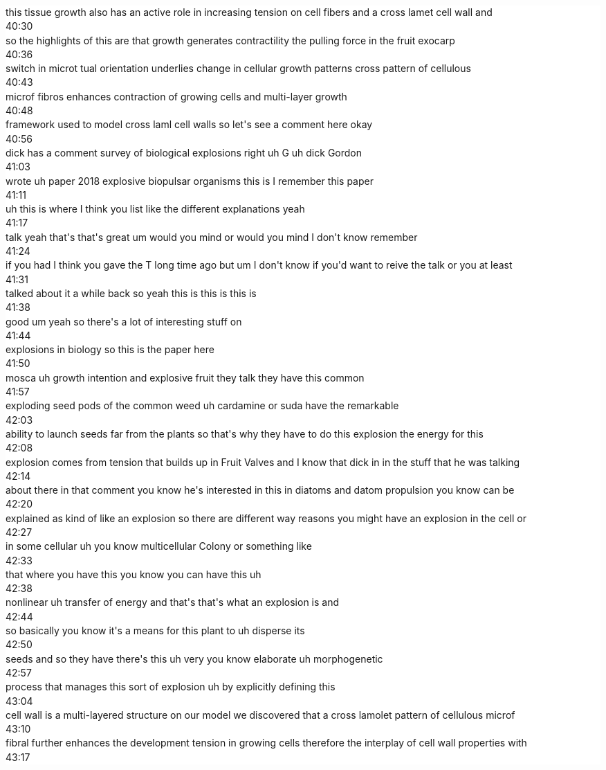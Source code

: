 this tissue growth also has an active role in increasing tension on cell fibers and a cross lamet cell wall and     
40:30     
so the highlights of this are that growth generates contractility the pulling force in the fruit exocarp     
40:36     
switch in microt tual orientation underlies change in cellular growth patterns cross pattern of cellulous     
40:43     
microf fibros enhances contraction of growing cells and multi-layer growth     
40:48     
framework used to model cross laml cell walls so let's see a comment here okay     
40:56     
dick has a comment survey of biological explosions right uh G uh dick Gordon     
41:03     
wrote uh paper 2018 explosive biopulsar organisms this is I remember this paper     
41:11     
uh this is where I think you list like the different explanations yeah     
41:17     
talk yeah that's that's great um would you mind or would you mind I don't know remember     
41:24     
if you had I think you gave the T long time ago but um I don't know if you'd want to reive the talk or you at least     
41:31     
talked about it a while back so yeah this is this is this is     
41:38     
good um yeah so there's a lot of interesting stuff on     
41:44     
explosions in biology so this is the paper here     
41:50     
mosca uh growth intention and explosive fruit they talk they have this common     
41:57     
exploding seed pods of the common weed uh cardamine or suda have the remarkable     
42:03     
ability to launch seeds far from the plants so that's why they have to do this explosion the energy for this     
42:08     
explosion comes from tension that builds up in Fruit Valves and I know that dick in in the stuff that he was talking     
42:14     
about there in that comment you know he's interested in this in diatoms and datom propulsion you know can be     
42:20     
explained as kind of like an explosion so there are different way reasons you might have an explosion in the cell or     
42:27     
in some cellular uh you know multicellular Colony or something like     
42:33     
that where you have this you know you can have this uh     
42:38     
nonlinear uh transfer of energy and that's that's what an explosion is and     
42:44     
so basically you know it's a means for this plant to uh disperse its     
42:50     
seeds and so they have there's this uh very you know elaborate uh morphogenetic     
42:57     
process that manages this sort of explosion uh by explicitly defining this     
43:04     
cell wall is a multi-layered structure on our model we discovered that a cross lamolet pattern of cellulous microf     
43:10     
fibral further enhances the development tension in growing cells therefore the interplay of cell wall properties with     
43:17     